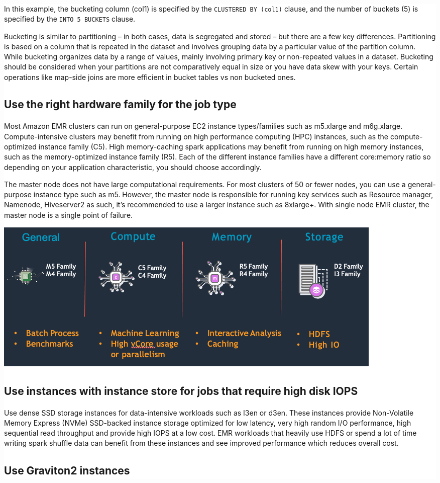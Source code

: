 In this example, the bucketing column (col1) is specified by the `CLUSTERED BY (col1)` clause, and the number of buckets (5) is specified by the `INTO 5 BUCKETS` clause.

Bucketing is similar to partitioning – in both cases, data is segregated and stored – but there are a few key differences. Partitioning is based on a column that is repeated in the dataset and involves grouping data by a particular value of the partition column. While bucketing organizes data by a range of values, mainly involving primary key or non-repeated values in a dataset. Bucketing should be considered when your partitions are not comparatively equal in size or you have data skew with your keys. Certain operations like map-side joins are more efficient in bucket tables vs non bucketed ones.

## Use the right hardware family for the job type

Most Amazon EMR clusters can run on general-purpose EC2 instance types/families such as m5.xlarge and m6g.xlarge. Compute-intensive clusters may benefit from running on high performance computing (HPC) instances, such as the compute-optimized instance family (C5). High memory-caching spark applications may benefit from running on high memory instances, such as the memory-optimized instance family (R5). Each of the different instance families have a different core:memory ratio so depending on your application characteristic, you should choose accordingly.  

The master node does not have large computational requirements. For most clusters of 50 or fewer nodes, you can use a general-purpose instance type such as m5. However, the master node is responsible for running key services such as Resource manager, Namenode, Hiveserver2 as such, it’s recommended to use a larger instance such as 8xlarge+. With single node EMR cluster, the master node is a single point of failure.

![BP - 9](images/bp-9.png)

## Use instances with instance store for jobs that require high disk IOPS

Use dense SSD storage instances for data-intensive workloads such as I3en or d3en. These instances provide Non-Volatile Memory Express (NVMe) SSD-backed instance storage optimized for low latency, very high random I/O performance, high sequential read throughput and provide high IOPS at a low cost. EMR workloads that heavily use HDFS or spend a lot of time writing spark shuffle data can benefit from these instances and see improved performance which reduces overall cost.

## Use Graviton2 instances
